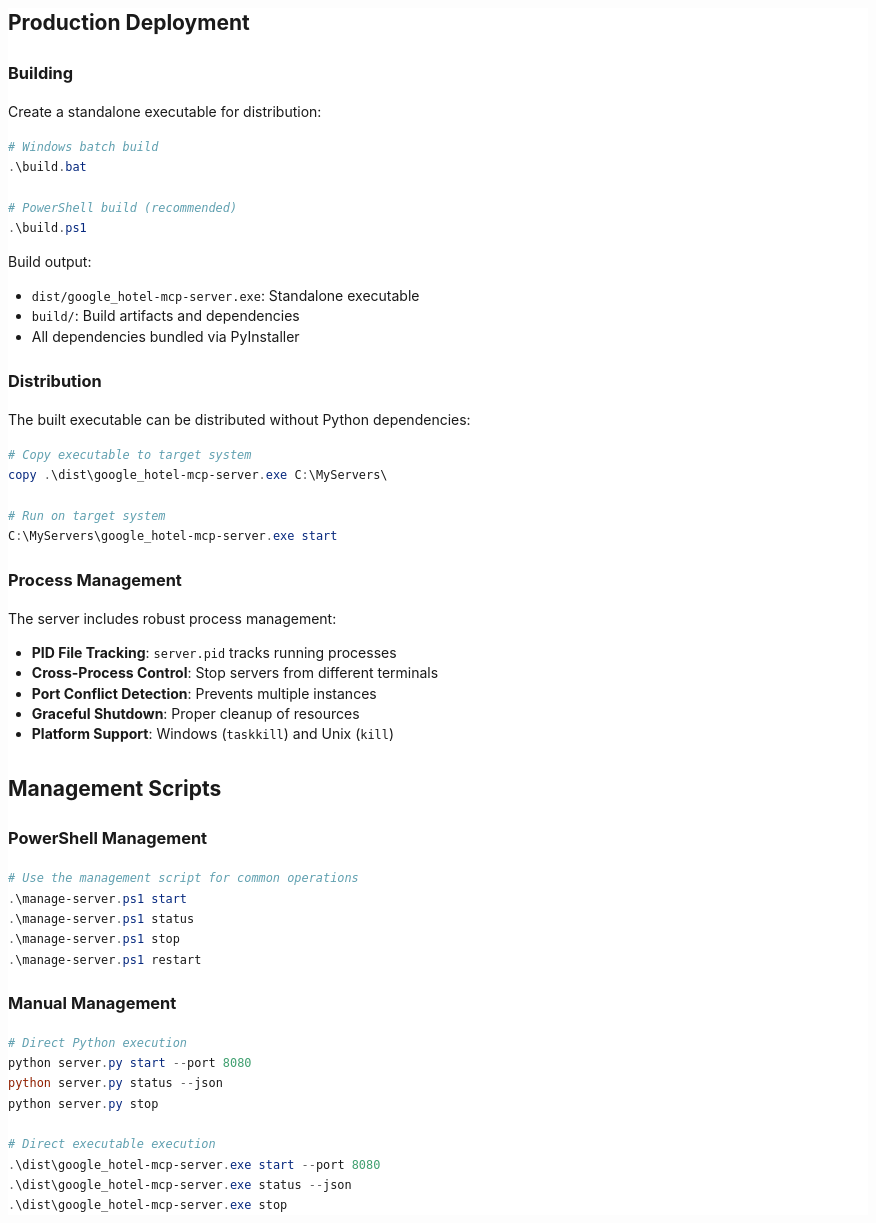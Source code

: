 ## Production Deployment

### Building

Create a standalone executable for distribution:

```powershell
# Windows batch build
.\build.bat

# PowerShell build (recommended)
.\build.ps1
```

Build output:
- `dist/google_hotel-mcp-server.exe`: Standalone executable
- `build/`: Build artifacts and dependencies
- All dependencies bundled via PyInstaller

### Distribution

The built executable can be distributed without Python dependencies:

```powershell
# Copy executable to target system
copy .\dist\google_hotel-mcp-server.exe C:\MyServers\

# Run on target system
C:\MyServers\google_hotel-mcp-server.exe start
```

### Process Management

The server includes robust process management:

- **PID File Tracking**: `server.pid` tracks running processes
- **Cross-Process Control**: Stop servers from different terminals
- **Port Conflict Detection**: Prevents multiple instances
- **Graceful Shutdown**: Proper cleanup of resources
- **Platform Support**: Windows (`taskkill`) and Unix (`kill`)

## Management Scripts

### PowerShell Management
```powershell
# Use the management script for common operations
.\manage-server.ps1 start
.\manage-server.ps1 status
.\manage-server.ps1 stop
.\manage-server.ps1 restart
```

### Manual Management
```powershell
# Direct Python execution
python server.py start --port 8080
python server.py status --json
python server.py stop

# Direct executable execution
.\dist\google_hotel-mcp-server.exe start --port 8080
.\dist\google_hotel-mcp-server.exe status --json
.\dist\google_hotel-mcp-server.exe stop
```
